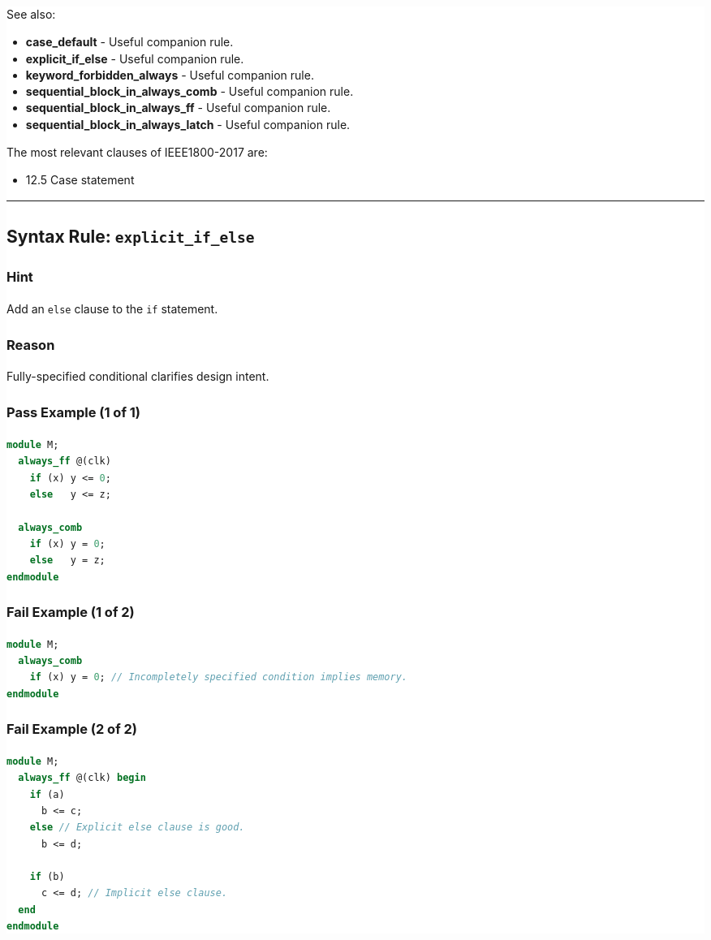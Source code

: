 See also:
- **case_default** - Useful companion rule.
- **explicit_if_else** - Useful companion rule.
- **keyword_forbidden_always** - Useful companion rule.
- **sequential_block_in_always_comb** - Useful companion rule.
- **sequential_block_in_always_ff** - Useful companion rule.
- **sequential_block_in_always_latch** - Useful companion rule.

The most relevant clauses of IEEE1800-2017 are:
- 12.5 Case statement



* * * * * * * * * * * * * * * * * * * * * * * * * * * * * * * * * * * * * * * *

## Syntax Rule: `explicit_if_else`

### Hint

Add an `else` clause to the `if` statement.

### Reason

Fully-specified conditional clarifies design intent.

### Pass Example (1 of 1)
```systemverilog
module M;
  always_ff @(clk)
    if (x) y <= 0;
    else   y <= z;

  always_comb
    if (x) y = 0;
    else   y = z;
endmodule
```

### Fail Example (1 of 2)
```systemverilog
module M;
  always_comb
    if (x) y = 0; // Incompletely specified condition implies memory.
endmodule
```

### Fail Example (2 of 2)
```systemverilog
module M;
  always_ff @(clk) begin
    if (a)
      b <= c;
    else // Explicit else clause is good.
      b <= d;

    if (b)
      c <= d; // Implicit else clause.
  end
endmodule
```
